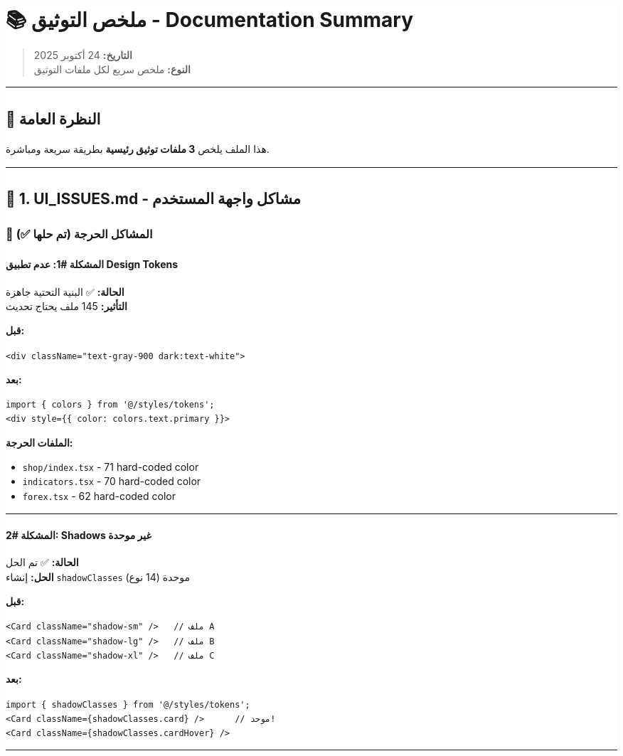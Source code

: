 # 📚 ملخص التوثيق - Documentation Summary

> **التاريخ:** 24 أكتوبر 2025  
> **النوع:** ملخص سريع لكل ملفات التوثيق

---

## 🎯 النظرة العامة

هذا الملف يلخص **3 ملفات توثيق رئيسية** بطريقة سريعة ومباشرة.

---

## 📄 1. UI_ISSUES.md - مشاكل واجهة المستخدم

### 🔴 المشاكل الحرجة (تم حلها ✅)

#### المشكلة #1: عدم تطبيق Design Tokens
**الحالة:** ✅ البنية التحتية جاهزة  
**التأثير:** 145 ملف يحتاج تحديث

**قبل:**
```tsx
<div className="text-gray-900 dark:text-white">
```

**بعد:**
```tsx
import { colors } from '@/styles/tokens';
<div style={{ color: colors.text.primary }}>
```

**الملفات الحرجة:**
- `shop/index.tsx` - 71 hard-coded color
- `indicators.tsx` - 70 hard-coded color
- `forex.tsx` - 62 hard-coded color

---

#### المشكلة #2: Shadows غير موحدة
**الحالة:** ✅ تم الحل  
**الحل:** إنشاء `shadowClasses` موحدة (14 نوع)

**قبل:**
```tsx
<Card className="shadow-sm" />   // ملف A
<Card className="shadow-lg" />   // ملف B
<Card className="shadow-xl" />   // ملف C
```

**بعد:**
```tsx
import { shadowClasses } from '@/styles/tokens';
<Card className={shadowClasses.card} />      // موحد!
<Card className={shadowClasses.cardHover} />
```

---